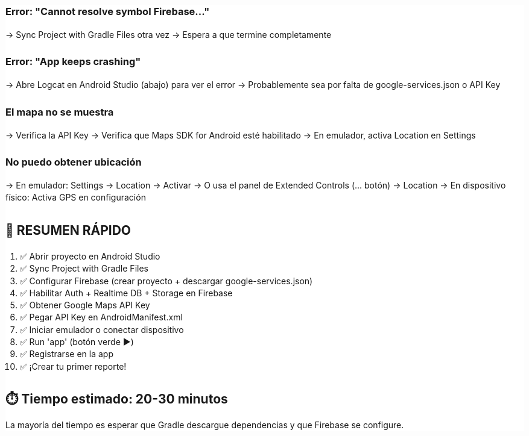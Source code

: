### Error: "Cannot resolve symbol Firebase..."
→ Sync Project with Gradle Files otra vez
→ Espera a que termine completamente

### Error: "App keeps crashing"
→ Abre Logcat en Android Studio (abajo) para ver el error
→ Probablemente sea por falta de google-services.json o API Key

### El mapa no se muestra
→ Verifica la API Key
→ Verifica que Maps SDK for Android esté habilitado
→ En emulador, activa Location en Settings

### No puedo obtener ubicación
→ En emulador: Settings → Location → Activar
→ O usa el panel de Extended Controls (... botón) → Location
→ En dispositivo físico: Activa GPS en configuración

## 📱 RESUMEN RÁPIDO

1. ✅ Abrir proyecto en Android Studio
2. ✅ Sync Project with Gradle Files
3. ✅ Configurar Firebase (crear proyecto + descargar google-services.json)
4. ✅ Habilitar Auth + Realtime DB + Storage en Firebase
5. ✅ Obtener Google Maps API Key
6. ✅ Pegar API Key en AndroidManifest.xml
7. ✅ Iniciar emulador o conectar dispositivo
8. ✅ Run 'app' (botón verde ▶️)
9. ✅ Registrarse en la app
10. ✅ ¡Crear tu primer reporte!

## ⏱️ Tiempo estimado: 20-30 minutos

La mayoría del tiempo es esperar que Gradle descargue dependencias y que Firebase se configure.


